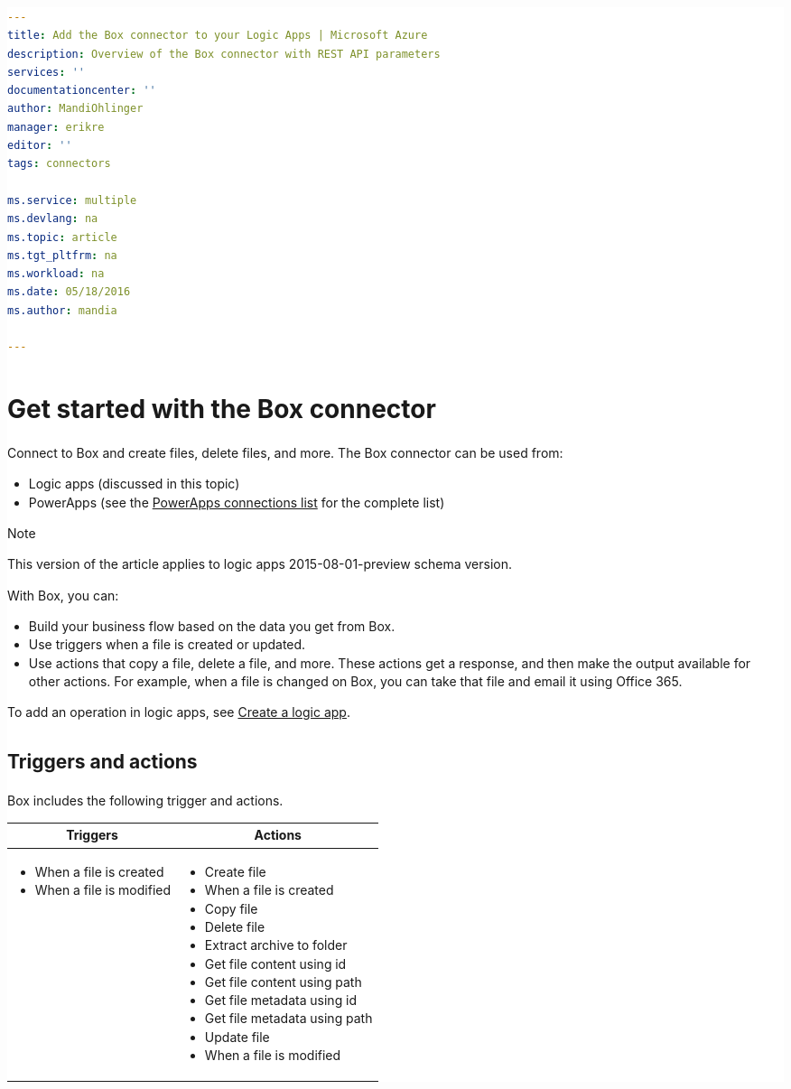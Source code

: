 ```yaml
---
title: Add the Box connector to your Logic Apps | Microsoft Azure
description: Overview of the Box connector with REST API parameters
services: ''
documentationcenter: ''
author: MandiOhlinger
manager: erikre
editor: ''
tags: connectors

ms.service: multiple
ms.devlang: na
ms.topic: article
ms.tgt_pltfrm: na
ms.workload: na
ms.date: 05/18/2016
ms.author: mandia

---
```

# Get started with the Box connector
Connect to Box and create files, delete files, and more. The Box connector can be used from:

* Logic apps (discussed in this topic)
* PowerApps (see the [PowerApps connections list](https://powerapps.microsoft.com/tutorials/connections-list/) for the complete list)

> [!NOTE]
> This version of the article applies to logic apps 2015-08-01-preview schema version.
> 
> 

With Box, you can:

* Build your business flow based on the data you get from Box. 
* Use triggers when a file is created or updated.
* Use actions that copy a file, delete a file, and more. These actions get a response, and then make the output available for other actions. For example, when a file is changed on Box, you can take that file and email it using Office 365.

To add an operation in logic apps, see [Create a logic app](../app-service-logic/app-service-logic-create-a-logic-app.md).

## Triggers and actions
Box includes the following trigger and actions.

| Triggers | Actions |
| --- | --- |
| <ul><li>When a file is created</li><li>When a file is modified</li></ul> |<ul><li>Create file</li><li>When a file is created</li><li>Copy file</li><li>Delete file</li><li>Extract archive to folder</li><li>Get file content using id</li><li>Get file content using path</li><li>Get file metadata using id</li><li>Get file metadata using path</li><li>Update file</li><li>When a file is modified</li></ul> |
